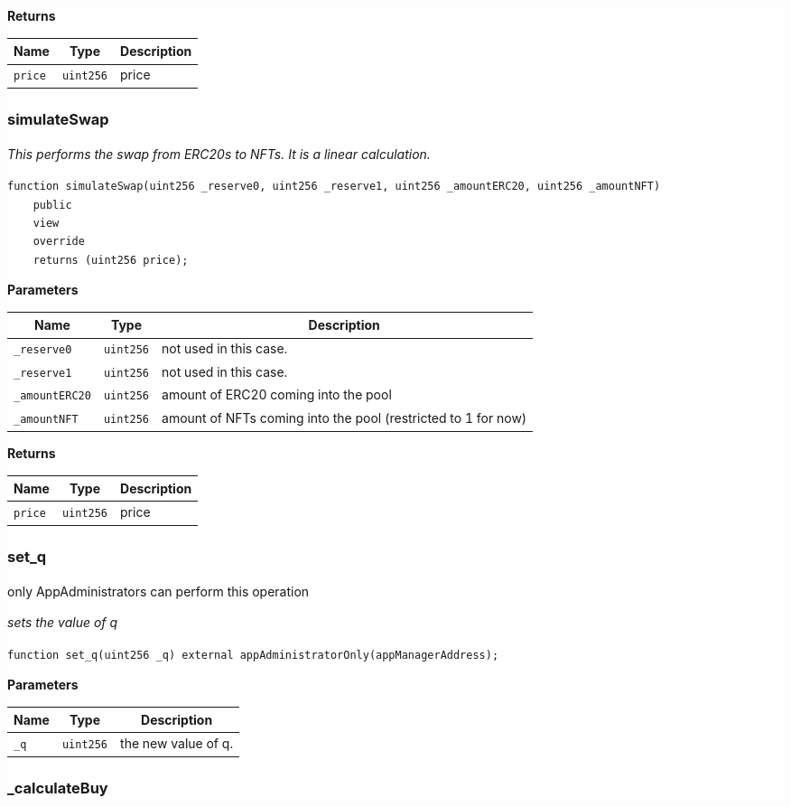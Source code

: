 **Returns**

|Name|Type|Description|
|----|----|-----------|
|`price`|`uint256`|price|


### simulateSwap

*This performs the swap from ERC20s to NFTs. It is a linear calculation.*


```solidity
function simulateSwap(uint256 _reserve0, uint256 _reserve1, uint256 _amountERC20, uint256 _amountNFT)
    public
    view
    override
    returns (uint256 price);
```
**Parameters**

|Name|Type|Description|
|----|----|-----------|
|`_reserve0`|`uint256`|not used in this case.|
|`_reserve1`|`uint256`|not used in this case.|
|`_amountERC20`|`uint256`|amount of ERC20 coming into the pool|
|`_amountNFT`|`uint256`|amount of NFTs coming into the pool (restricted to 1 for now)|

**Returns**

|Name|Type|Description|
|----|----|-----------|
|`price`|`uint256`|price|


### set_q

only AppAdministrators can perform this operation

*sets the value of q*


```solidity
function set_q(uint256 _q) external appAdministratorOnly(appManagerAddress);
```
**Parameters**

|Name|Type|Description|
|----|----|-----------|
|`_q`|`uint256`|the new value of q.|


### _calculateBuy
